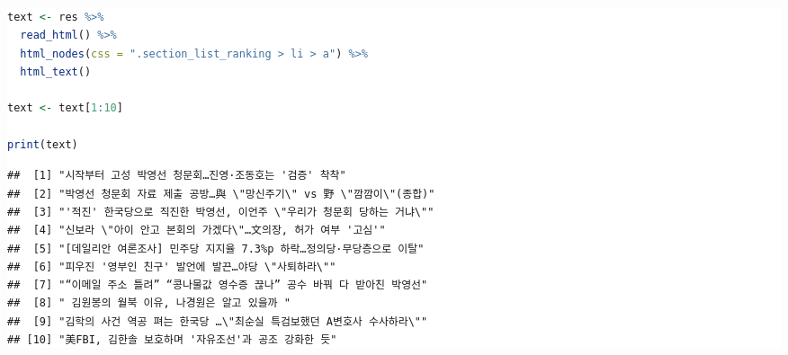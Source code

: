 ``` r
text <- res %>%
  read_html() %>% 
  html_nodes(css = ".section_list_ranking > li > a") %>% 
  html_text()

text <- text[1:10]

print(text)
```

    ##  [1] "시작부터 고성 박영선 청문회…진영·조동호는 '검증' 착착"                 
    ##  [2] "박영선 청문회 자료 제출 공방…與 \"망신주기\" vs 野 \"깜깜이\"(종합)"    
    ##  [3] "'적진' 한국당으로 직진한 박영선, 이언주 \"우리가 청문회 당하는 거냐\""   
    ##  [4] "신보라 \"아이 안고 본회의 가겠다\"…文의장, 허가 여부 '고심'"            
    ##  [5] "[데일리안 여론조사] 민주당 지지율 7.3%p 하락…정의당·무당층으로 이탈"   
    ##  [6] "피우진 '영부인 친구' 발언에 발끈…야당 \"사퇴하라\""                     
    ##  [7] "“이메일 주소 틀려” “콩나물값 영수증 끊나” 공수 바꿔 다 받아친 박영선"
    ##  [8] " 김원봉의 월북 이유, 나경원은 알고 있을까 "                              
    ##  [9] "김학의 사건 역공 펴는 한국당 …\"최순실 특검보했던 A변호사 수사하라\""   
    ## [10] "美FBI, 김한솔 보호하며 '자유조선'과 공조 강화한 듯"

